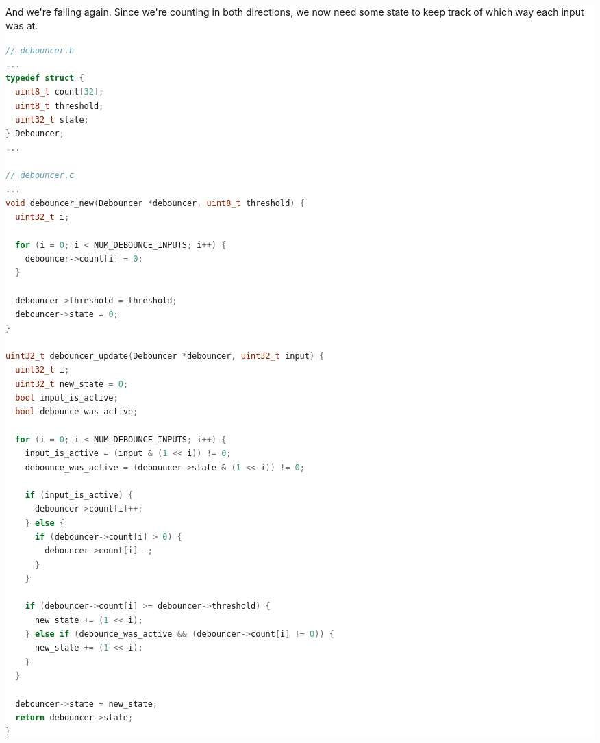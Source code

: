 And we're failing again. Since we're counting in both directions, we now need some state to keep track of which way each input was at.

```c
// debouncer.h
...
typedef struct {
  uint8_t count[32];
  uint8_t threshold;
  uint32_t state;
} Debouncer;
...

// debouncer.c
...
void debouncer_new(Debouncer *debouncer, uint8_t threshold) {
  uint32_t i;

  for (i = 0; i < NUM_DEBOUNCE_INPUTS; i++) {
    debouncer->count[i] = 0;
  }

  debouncer->threshold = threshold;
  debouncer->state = 0;
}

uint32_t debouncer_update(Debouncer *debouncer, uint32_t input) {
  uint32_t i;
  uint32_t new_state = 0;
  bool input_is_active;
  bool debounce_was_active;

  for (i = 0; i < NUM_DEBOUNCE_INPUTS; i++) {
    input_is_active = (input & (1 << i)) != 0;
    debounce_was_active = (debouncer->state & (1 << i)) != 0;

    if (input_is_active) {
      debouncer->count[i]++;
    } else {
      if (debouncer->count[i] > 0) {
        debouncer->count[i]--;
      }
    }

    if (debouncer->count[i] >= debouncer->threshold) {
      new_state += (1 << i);
    } else if (debounce_was_active && (debouncer->count[i] != 0)) {
      new_state += (1 << i);
    }
  }

  debouncer->state = new_state;
  return debouncer->state;
}
```
